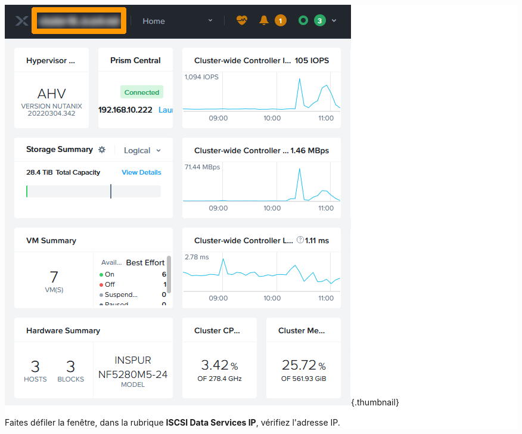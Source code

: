 ![01 Check ISCSI ADDRESS 02](images/01-check-iscsi-address02.png){.thumbnail}

Faites défiler la fenêtre, dans la rubrique **ISCSI Data Services IP**, vérifiez l'adresse IP.
